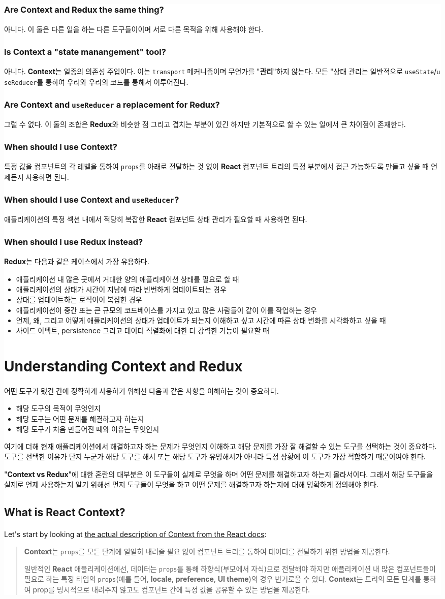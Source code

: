 ### Are Context and Redux the same thing?

아니다. 이 둘은 다른 일을 하는 다른 도구들이이며 서로 다른 목적을 위해 사용해야 한다.

### Is Context a "state manangement" tool?

아니다. **Context**는 일종의 의존성 주입이다. 이는 `transport` 메커니즘이며 무언가를 "**관리**"하지 않는다. 모든 "상태 관리는 일반적으로 `useState`/`useReducer`를 통하여 우리와 우리의 코드를 통해서 이루어진다.

### Are Context and `useReducer` a replacement for Redux?

그럴 수 없다. 이 둘의 조합은 **Redux**와 비슷한 점 그리고 겹치는 부분이 있긴 하지만 기본적으로 할 수 있는 일에서 큰 차이점이 존재한다.

### When should I use Context?

특정 값을 컴포넌트의 각 레벨을 통하여 `props`를 아래로 전달하는 것 없이 **React** 컴포넌트 트리의 특정 부분에서 접근 가능하도록 만들고 싶을 때 언제든지 사용하면 된다.

### When should I use Context and `useReducer`?

애플리케이션의 특정 섹션 내에서 적당히 복잡한 **React** 컴포넌트 상태 관리가 필요할 때 사용하면 된다.

### When should I use Redux instead?

**Redux**는 다음과 같은 케이스에서 가장 유용하다.

- 애플리케이션 내 많은 곳에서 거대한 양의 애플리케이션 상태를 필요로 할 때
- 애플리케이션의 상태가 시간이 지남에 따라 빈번하게 업데이트되는 경우
- 상태를 업데이트하는 로직이이 복잡한 경우
- 애플리케이션이 중간 또는 큰 규모의 코드베이스를 가지고 있고 많은 사람들이 같이 이를 작업하는 경우
- 언제, 왜, 그리고 어떻게 애플리케이션의 상태가 업데이트가 되는지 이해하고 싶고 시간에 따른 상태 변화를 시각화하고 싶을 때
- 사이드 이펙트, persistence 그리고 데이터 직렬화에 대한 더 강력한 기능이 필요할 때

# Understanding Context and Redux

어떤 도구가 됐건 간에 정확하게 사용하기 위해선 다음과 같은 사항을 이해하는 것이 중요하다.

- 해당 도구의 목적이 무엇인지
- 해당 도구는 어떤 문제를 해결하고자 하는지
- 해당 도구가 처음 만들어진 때와 이유는 무엇인지

여기에 더해 현재 애플리케이션에서 해결하고자 하는 문제가 무엇인지 이해하고 해당 문제를 가장 잘 해결할 수 있는 도구를 선택하는 것이 중요하다. 도구를 선택한 이유가 단지 누군가 해당 도구를 해서 또는 해당 도구가 유명해서가 아니라 특정 상황에 이 도구가 가장 적합하기 때문이여야 한다.

"**Context vs Redux**"에 대한 혼란의 대부분은 이 도구들이 실제로 무엇을 하며 어떤 문제를 해결하고자 하는지 몰라서이다. 그래서 해당 도구들을 실제로 언제 사용하는지 알기 위해선 먼저 도구들이 무엇을 하고 어떤 문제를 해결하고자 하는지에 대해 명확하게 정의해야 한다.

## What is React Context?

Let's start by looking at [the actual description of Context from the React docs](https://reactjs.org/docs/context.html):

> **Context**는 `props`를 모든 단계에 일일히 내려줄 필요 없이 컴포넌트 트리를 통하여 데이터를 전달하기 위한 방법을 제공한다.
>
> 일반적인 **React** 애플리케이션에선, 데이터는 `props`를 통해 하향식(부모에서 자식)으로 전달해야 하지만 애플리케이션 내 많은 컴포넌트들이 필요로 하는 특정 타입의 `props`(예를 들어, **locale**, **preference**, **UI theme**)의 경우 번거로울 수 있다. **Context**는 트리의 모든 단계를 통하여 prop를 명시적으로 내려주지 않고도 컴포넌트 간에 특정 값을 공유할 수 있는 방법을 제공한다.
